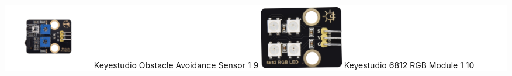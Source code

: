 <td><img src="https://raw.githubusercontent.com/keyestudio/KS3023-Keyestudio-Raspberry-Pi-Pico-37-in-1-Sensor-Kit-Python/master/media/986b897189c79895ffe626348359f634.png" style="width:1.55069in;height:1.13542in" /></td>
<td>Keyestudio Obstacle Avoidance Sensor</td>
<td>1</td>
</tr>
<tr class="odd">
<td>9</td>
<td><img src="https://raw.githubusercontent.com/keyestudio/KS3023-Keyestudio-Raspberry-Pi-Pico-37-in-1-Sensor-Kit-Python/master/media/a6ad46f7f2fe36fb33c048ea8210aaa7.png" style="width:1.44444in;height:1.09792in" /></td>
<td>Keyestudio 6812 RGB Module</td>
<td>1</td>
</tr>
<tr class="even">
<td>10</td>